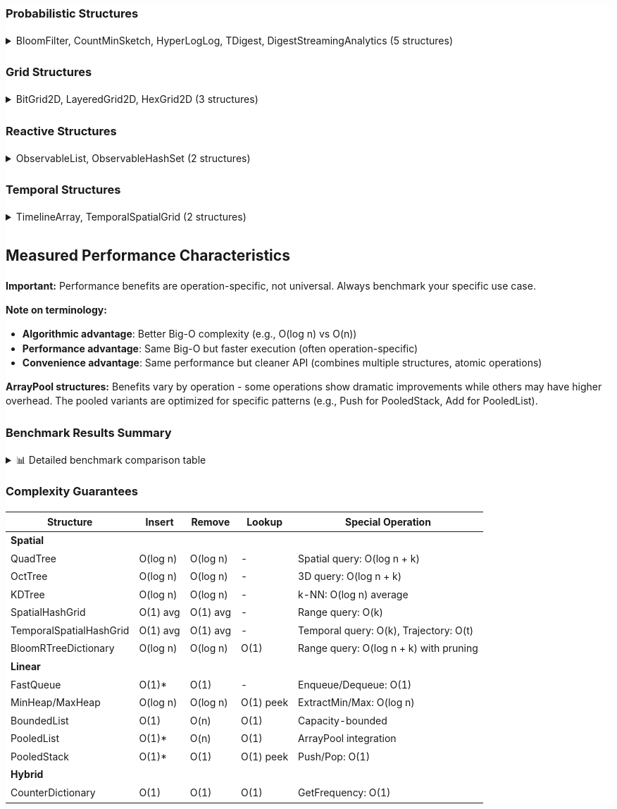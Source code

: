 ### Probabilistic Structures

<details><summary>BloomFilter, CountMinSketch, HyperLogLog, TDigest, DigestStreamingAnalytics (5 structures)</summary></details>

### Grid Structures

<details><summary>BitGrid2D, LayeredGrid2D, HexGrid2D (3 structures)</summary></details>

### Reactive Structures

<details><summary>ObservableList, ObservableHashSet (2 structures)</summary></details>

### Temporal Structures

<details><summary>TimelineArray, TemporalSpatialGrid (2 structures)</summary></details>

## Measured Performance Characteristics

**Important:** Performance benefits are operation-specific, not universal. Always benchmark your specific use case.

**Note on terminology:**
- **Algorithmic advantage**: Better Big-O complexity (e.g., O(log n) vs O(n))
- **Performance advantage**: Same Big-O but faster execution (often operation-specific)
- **Convenience advantage**: Same performance but cleaner API (combines multiple structures, atomic operations)

**ArrayPool structures:** Benefits vary by operation - some operations show dramatic improvements while others may have higher overhead. The pooled variants are optimized for specific patterns (e.g., Push for PooledStack, Add for PooledList).

### Benchmark Results Summary

<details><summary>📊 Detailed benchmark comparison table</summary></details>

### Complexity Guarantees

| Structure | Insert | Remove | Lookup | Special Operation |
|-----------|--------|--------|--------|-------------------|
| **Spatial** |
| QuadTree | O(log n) | O(log n) | - | Spatial query: O(log n + k) |
| OctTree | O(log n) | O(log n) | - | 3D query: O(log n + k) |
| KDTree | O(log n) | O(log n) | - | k-NN: O(log n) average |
| SpatialHashGrid | O(1) avg | O(1) avg | - | Range query: O(k) |
| TemporalSpatialHashGrid | O(1) avg | O(1) avg | - | Temporal query: O(k), Trajectory: O(t) |
| BloomRTreeDictionary | O(log n) | O(log n) | O(1) | Range query: O(log n + k) with pruning |
| **Linear** |
| FastQueue | O(1)* | O(1) | - | Enqueue/Dequeue: O(1) |
| MinHeap/MaxHeap | O(log n) | O(log n) | O(1) peek | ExtractMin/Max: O(log n) |
| BoundedList | O(1) | O(n) | O(1) | Capacity-bounded |
| PooledList | O(1)* | O(n) | O(1) | ArrayPool integration |
| PooledStack | O(1)* | O(1) | O(1) peek | Push/Pop: O(1) |
| **Hybrid** |
| CounterDictionary | O(1) | O(1) | O(1) | GetFrequency: O(1) |